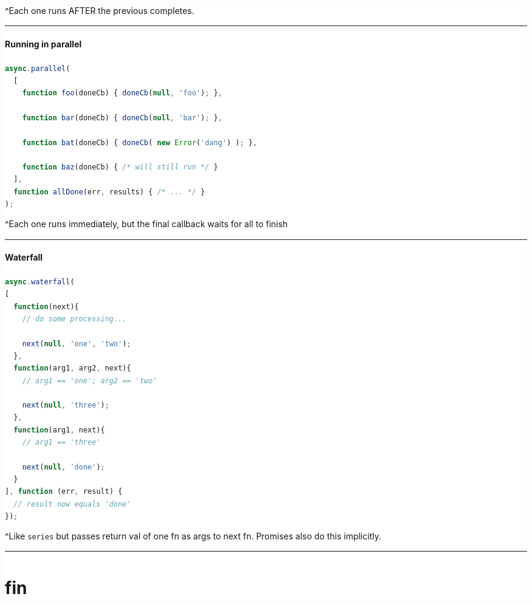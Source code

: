 ^Each one runs AFTER the previous completes.

---

#### Running in parallel

```js
async.parallel(
  [
    function foo(doneCb) { doneCb(null, 'foo'); },

    function bar(doneCb) { doneCb(null, 'bar'); },

    function bat(doneCb) { doneCb( new Error('dang') ); },

    function baz(doneCb) { /* will still run */ }
  ],
  function allDone(err, results) { /* ... */ }
);
```

^Each one runs immediately, but the final callback waits for all to finish

---

#### Waterfall

```js
async.waterfall(
[
  function(next){
    // do some processing...
    
    next(null, 'one', 'two');
  },
  function(arg1, arg2, next){
    // arg1 == 'one'; arg2 == 'two'
    
    next(null, 'three');
  },
  function(arg1, next){
    // arg1 == 'three'
    
    next(null, 'done');
  }
], function (err, result) {
  // result now equals 'done'
});
```

^Like `series` but passes return val of one fn as args to next fn. Promises also
do this implicitly.

---

# fin
